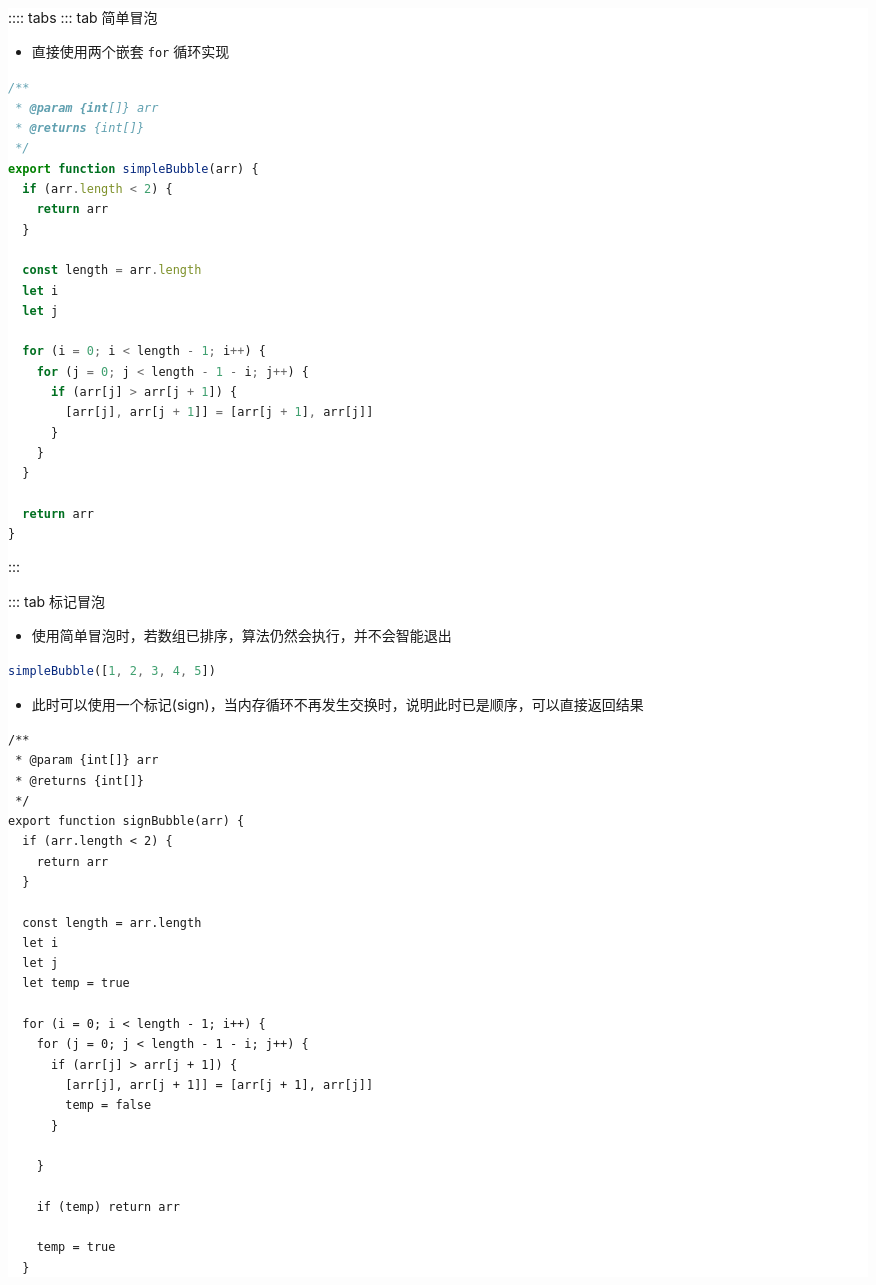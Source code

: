 
:::: tabs
::: tab 简单冒泡
+ 直接使用两个嵌套 `for` 循环实现
```js
/**
 * @param {int[]} arr
 * @returns {int[]}
 */
export function simpleBubble(arr) {
  if (arr.length < 2) {
    return arr
  }

  const length = arr.length
  let i
  let j

  for (i = 0; i < length - 1; i++) {
    for (j = 0; j < length - 1 - i; j++) {
      if (arr[j] > arr[j + 1]) {
        [arr[j], arr[j + 1]] = [arr[j + 1], arr[j]]
      }
    }
  }

  return arr
}
```
:::

::: tab 标记冒泡
+ 使用简单冒泡时，若数组已排序，算法仍然会执行，并不会智能退出
```js
simpleBubble([1, 2, 3, 4, 5])
```
+ 此时可以使用一个标记(sign)，当内存循环不再发生交换时，说明此时已是顺序，可以直接返回结果

```js{15,21,24,25,26,29}
/**
 * @param {int[]} arr
 * @returns {int[]}
 */
export function signBubble(arr) {
  if (arr.length < 2) {
    return arr
  }

  const length = arr.length
  let i
  let j
  let temp = true

  for (i = 0; i < length - 1; i++) {
    for (j = 0; j < length - 1 - i; j++) {
      if (arr[j] > arr[j + 1]) {
        [arr[j], arr[j + 1]] = [arr[j + 1], arr[j]]
        temp = false
      }

    }

    if (temp) return arr

    temp = true
  }
```